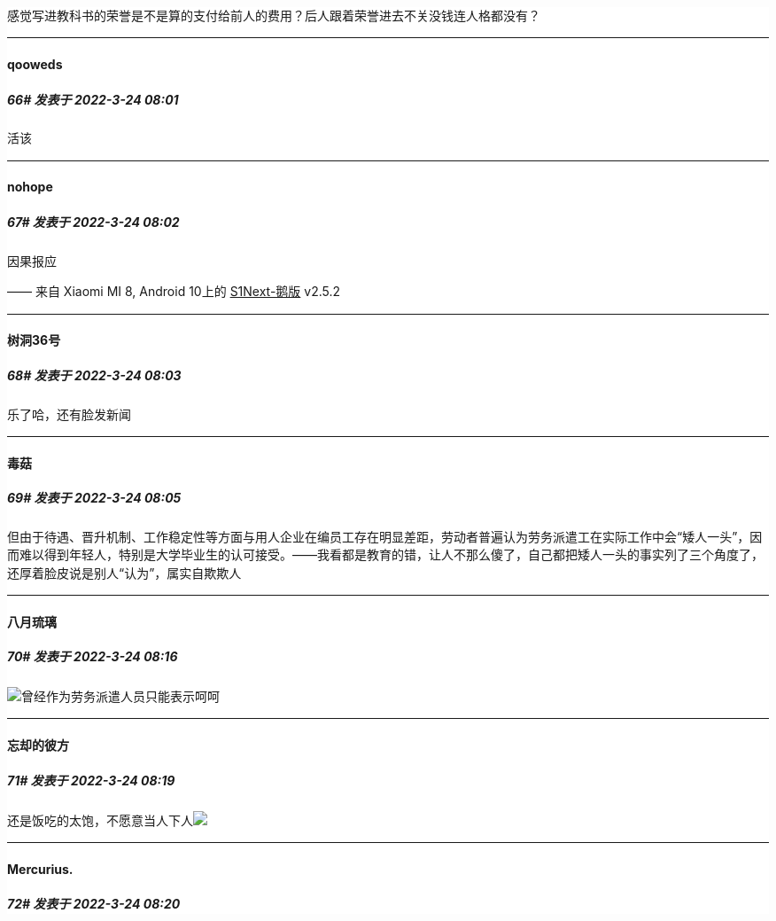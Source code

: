 感觉写进教科书的荣誉是不是算的支付给前人的费用？后人跟着荣誉进去不关没钱连人格都没有？

*****

####  qooweds  
##### 66#       发表于 2022-3-24 08:01

活该

*****

####  nohope  
##### 67#       发表于 2022-3-24 08:02

因果报应

—— 来自 Xiaomi MI 8, Android 10上的 [S1Next-鹅版](https://github.com/ykrank/S1-Next/releases) v2.5.2

*****

####  树洞36号  
##### 68#       发表于 2022-3-24 08:03

乐了哈，还有脸发新闻

*****

####  毒菇  
##### 69#       发表于 2022-3-24 08:05

但由于待遇、晋升机制、工作稳定性等方面与用人企业在编员工存在明显差距，劳动者普遍认为劳务派遣工在实际工作中会“矮人一头”，因而难以得到年轻人，特别是大学毕业生的认可接受。——我看都是教育的错，让人不那么傻了，自己都把矮人一头的事实列了三个角度了，还厚着脸皮说是别人“认为”，属实自欺欺人



*****

####  八月琉璃  
##### 70#       发表于 2022-3-24 08:16

<img src="https://static.saraba1st.com/image/smiley/face2017/067.png" referrerpolicy="no-referrer">曾经作为劳务派遣人员只能表示呵呵

*****

####  忘却的彼方  
##### 71#       发表于 2022-3-24 08:19

还是饭吃的太饱，不愿意当人下人<img src="https://static.saraba1st.com/image/smiley/face2017/066.png" referrerpolicy="no-referrer">

*****

####  Mercurius.  
##### 72#       发表于 2022-3-24 08:20
